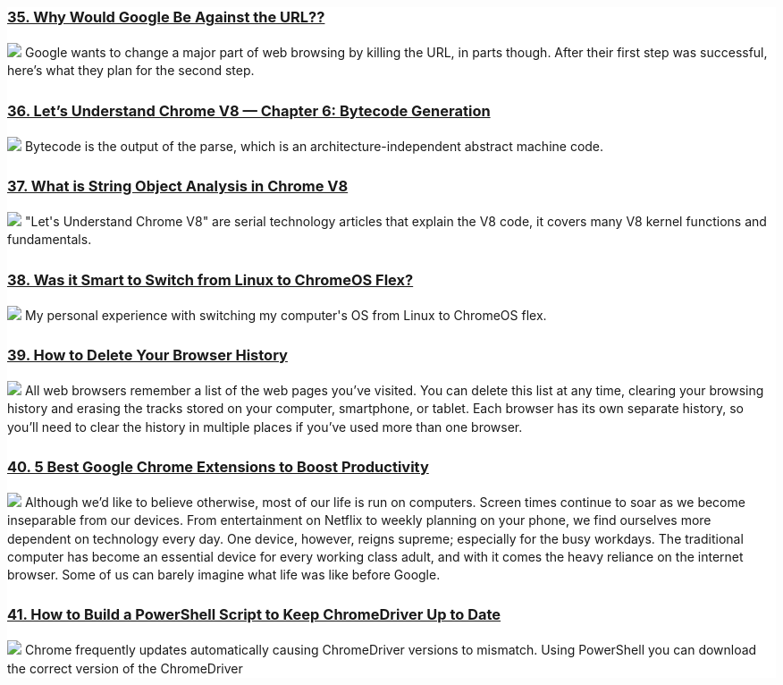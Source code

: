 ### [35. Why Would Google Be Against the URL??](https://hackernoon.com/why-would-google-be-against-the-url-fg1i3yo5)
![](https://firebasestorage.googleapis.com/v0/b/hackernoon-app.appspot.com/o/images%2F7WQ9b4pKMFYEtjfPjKV4fWOdxSO2-y13u3ub2.webp?alt=media&token=538a812d-dcf7-4a76-9942-e3f471ab9a96)
Google wants to change a major part of web browsing by killing the URL, in parts though. After their first step was successful, here’s what they plan for the second step.

### [36. Let’s Understand Chrome V8 — Chapter 6: Bytecode Generation](https://hackernoon.com/lets-understand-chrome-v8-chapter-6-bytecode-generation)
![](https://cdn.hackernoon.com/images/ch5XBFpd9NU6CWx3O4zoVROt0pm1-vp93jgd.jpeg)
Bytecode is the output of the parse, which is an architecture-independent abstract machine code. 

### [37. What is String Object Analysis in Chrome V8](https://hackernoon.com/what-is-string-object-analysis-in-chrome-v8)
![](https://cdn.hackernoon.com/images/ch5XBFpd9NU6CWx3O4zoVROt0pm1-bx93iqt.jpeg)
"Let's Understand Chrome V8" are serial technology articles that explain the V8 code, it covers many V8 kernel functions and fundamentals.

### [38. Was it Smart to Switch from Linux to ChromeOS Flex?](https://hackernoon.com/was-it-smart-to-switch-from-linux-to-chromeos-flex)
![](https://cdn.hackernoon.com/images/JOi15EyWqIPHZU1erOY1uv1bBKv2-gth2dte.jpeg)
My personal experience with switching my computer's OS from Linux to ChromeOS flex.

### [39. How to Delete Your Browser History](https://hackernoon.com/how-to-delete-your-online-history-y511930zm)
![](https://cdn.hackernoon.com/drafts/oy4t30ws.png)
All web browsers remember a list of the web pages you’ve visited. You can delete this list at any time, clearing your browsing history and erasing the tracks stored on your computer, smartphone, or tablet. Each browser has its own separate history, so you’ll need to clear the history in multiple places if you’ve used more than one browser.

### [40. 5 Best Google Chrome Extensions to Boost Productivity](https://hackernoon.com/5-best-google-chrome-extensions-to-boost-productivity)
![](https://cdn.hackernoon.com/images/5g1a5YG1heb2DxFXIOhLa9IPNcO2-q3037qm.jpeg)
Although we’d like to believe otherwise, most of our life is run on computers. Screen times continue to soar as we become inseparable from our devices. From entertainment on Netflix to weekly planning on your phone, we find ourselves more dependent on technology every day. One device, however, reigns supreme; especially for the busy workdays. The traditional computer has become an essential device for every working class adult, and with it comes the heavy reliance on the internet browser. Some of us can barely imagine what life was like before Google.

### [41. How to Build a PowerShell Script to Keep ChromeDriver Up to Date](https://hackernoon.com/how-to-build-a-powershell-script-to-keep-chromedriver-up-to-date-t34s337c)
![](https://cdn.hackernoon.com/images/VIYlGXa7I6bE6s9t2boW0Axh1JV2-333p331p.png)
Chrome frequently updates automatically causing ChromeDriver versions to mismatch. Using PowerShell you can download the correct version of the ChromeDriver
